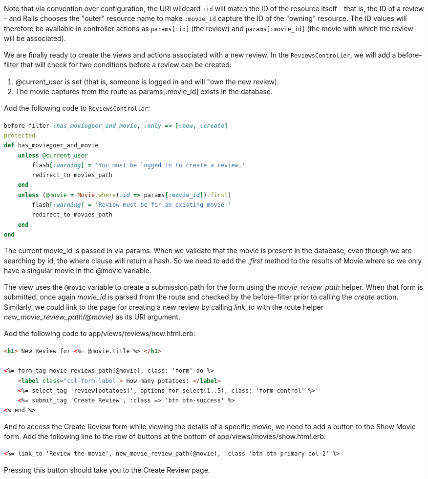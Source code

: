 Note that via convention over configuration, the URI wildcard `:id` will match the ID 
of the resource itself - that is, the ID of a review - and Rails chooses the 
"outer" resource name to make `:movie_id` capture the ID of the "owning" resource.
The ID values will therefore be available in controller actions as `params[:id]`
(the review) and `params[:movie_id]` (the movie with which the review will be
associated).

We are finally ready to create the views and actions associated with a new
review.  In the `ReviewsController`, we will add a before-filter that will check 
for two conditions before a review can be created:

1.  @current_user is set (that is, someone is logged in and will "own the new review).
2.  The movie captures from the route as params[:movie_id] exists in the database.

Add the following code to `ReviewsController`:
```ruby
before_filter :has_moviegoer_and_movie, :only => [:new, :create]
protected
def has_moviegoer_and_movie
	unless @current_user
		flash[:warning] = 'You must be logged in to create a review.'
		redirect_to movies_path
	end
	unless (@movie = Movie.where(:id => params[:movie_id]).first)
		flash[:warning] = 'Review must be for an existing movie.'
		redirect_to movies_path
	end
end
```
The current movie_id is passed in via params.  When we validate that the movie 
is present in the database, even though we are searching by id, the where clause
will return a hash.  So we need to add the _.first_ method to the results of
Movie.where so we only have a singular movie in the @movie variable.

The view uses the `@movie` variable to create a submission path for the form using 
the _movie_review_path_ helper.  When that form is submitted, once again _movie_id_ 
is parsed from the route and checked by the before-filter prior to calling the 
_create_ action.  Similarly, we could link to the page for creating a new review by
calling _link_to_ with the route helper _new_movie_review_path(@movie)_ as its
URI argument.

Add the following code to app/views/reviews/new.html.erb:
```html
<h1> New Review for <%= @movie.title %> </h1>

<%= form_tag movie_reviews_path(@movie), class: 'form' do %>
	<label class="col-form-label"> How many potatoes: </label>
	<%= select_tag 'review[potatoes]', options_for_select(1..5), class: 'form-control' %>
	<%= submit_tag 'Create Review', :class => 'btn btn-success' %>
<% end %> 
```
And to access the Create Review form while viewing the details of a specific movie, we
need to add a button to the Show Movie form.  Add the following line to the row of
buttons at the bottom of app/views/movies/show.html.erb:
```html
<%= link_to 'Review the movie', new_movie_review_path(@movie), :class 'btn btn-primary col-2' %>
```
Pressing this button should take you to the Create Review page.
